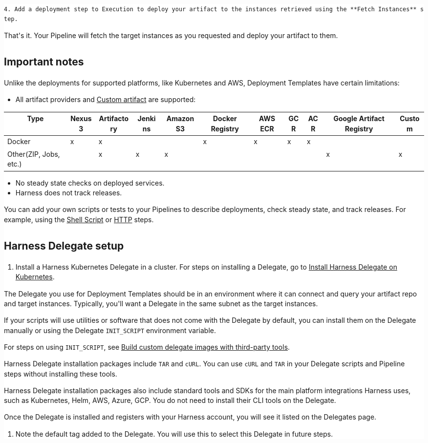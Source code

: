 	4. Add a deployment step to Execution to deploy your artifact to the instances retrieved using the **Fetch Instances** step.

That's it. Your Pipeline will fetch the target instances as you requested and deploy your artifact to them.

## Important notes

Unlike the deployments for supported platforms, like Kubernetes and AWS, Deployment Templates have certain limitations:

* All artifact providers and [Custom artifact](../../cd-services/cd-services-general/add-a-custom-artifact-source-for-cd.md) are supported:  


| **Type** | **Nexus3** | **Artifactory** | **Jenkins** | **Amazon S3** | **Docker Registry** | **AWS ECR** | **GCR** | **ACR** | **Google Artifact Registry** | **Custom** |
| --- | --- | --- | --- | --- | --- | --- | --- | --- | --- | --- |
| Docker | x | x |  |  | x | x | x | x |  |  |
| Other(ZIP, Jobs, etc.) |  | x | x | x |  |  |  |  | x | x |
* No steady state checks on deployed services.
* Harness does not track releases.

You can add your own scripts or tests to your Pipelines to describe deployments, check steady state, and track releases. For example, using the [Shell Script](../../../first-gen/continuous-delivery/model-cd-pipeline/workflows/capture-shell-script-step-output.md) or [HTTP](../../cd-execution/cd-general-steps/using-http-requests-in-cd-pipelines.md) steps.

## Harness Delegate setup

1. Install a Harness Kubernetes Delegate in a cluster. For steps on installing a Delegate, go to [Install Harness Delegate on Kubernetes](../../../platform/2_Delegates/install-delegates/kubernetes-delegates/install-harness-delegate-on-kubernetes.md).

  The Delegate you use for Deployment Templates should be in an environment where it can connect and query your artifact repo and target instances. Typically, you'll want a Delegate in the same subnet as the target instances.

  If your scripts will use utilities or software that does not come with the Delegate by default, you can install them on the Delegate manually or using the Delegate `INIT_SCRIPT` environment variable.

  For steps on using `INIT_SCRIPT`, see [Build custom delegate images with third-party tools](../../../platform/2_Delegates/customize-delegates/build-custom-delegate-images-with-third-party-tools.md).

  Harness Delegate installation packages include `TAR` and `cURL`. You can use `cURL` and `TAR` in your Delegate scripts and Pipeline steps without installing these tools.

  Harness Delegate installation packages also include standard tools and SDKs for the main platform integrations Harness uses, such as Kubernetes, Helm, AWS, Azure, GCP. You do not need to install their CLI tools on the Delegate.

  Once the Delegate is installed and registers with your Harness account, you will see it listed on the Delegates page.

1. Note the default tag added to the Delegate. You will use this to select this Delegate in future steps.
